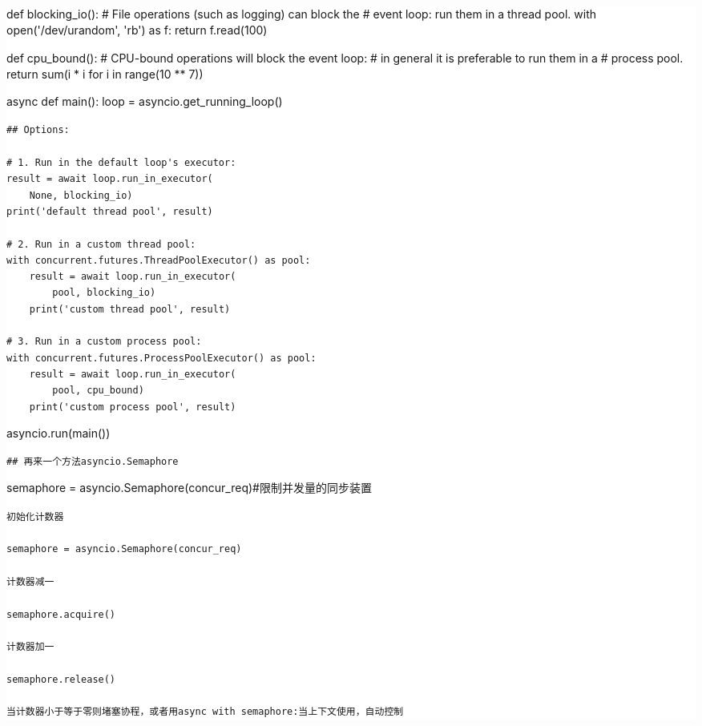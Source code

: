 
def blocking_io():
    # File operations (such as logging) can block the
    # event loop: run them in a thread pool.
    with open('/dev/urandom', 'rb') as f:
        return f.read(100)

def cpu_bound():
    # CPU-bound operations will block the event loop:
    # in general it is preferable to run them in a
    # process pool.
    return sum(i * i for i in range(10 ** 7))

async def main():
    loop = asyncio.get_running_loop()

    ## Options:

    # 1. Run in the default loop's executor:
    result = await loop.run_in_executor(
        None, blocking_io)
    print('default thread pool', result)

    # 2. Run in a custom thread pool:
    with concurrent.futures.ThreadPoolExecutor() as pool:
        result = await loop.run_in_executor(
            pool, blocking_io)
        print('custom thread pool', result)

    # 3. Run in a custom process pool:
    with concurrent.futures.ProcessPoolExecutor() as pool:
        result = await loop.run_in_executor(
            pool, cpu_bound)
        print('custom process pool', result)

asyncio.run(main())
```
## 再来一个方法asyncio.Semaphore
```
semaphore = asyncio.Semaphore(concur_req)#限制并发量的同步装置
```
初始化计数器

semaphore = asyncio.Semaphore(concur_req)

计数器减一

semaphore.acquire()

计数器加一

semaphore.release()

当计数器小于等于零则堵塞协程，或者用async with semaphore:当上下文使用，自动控制
```